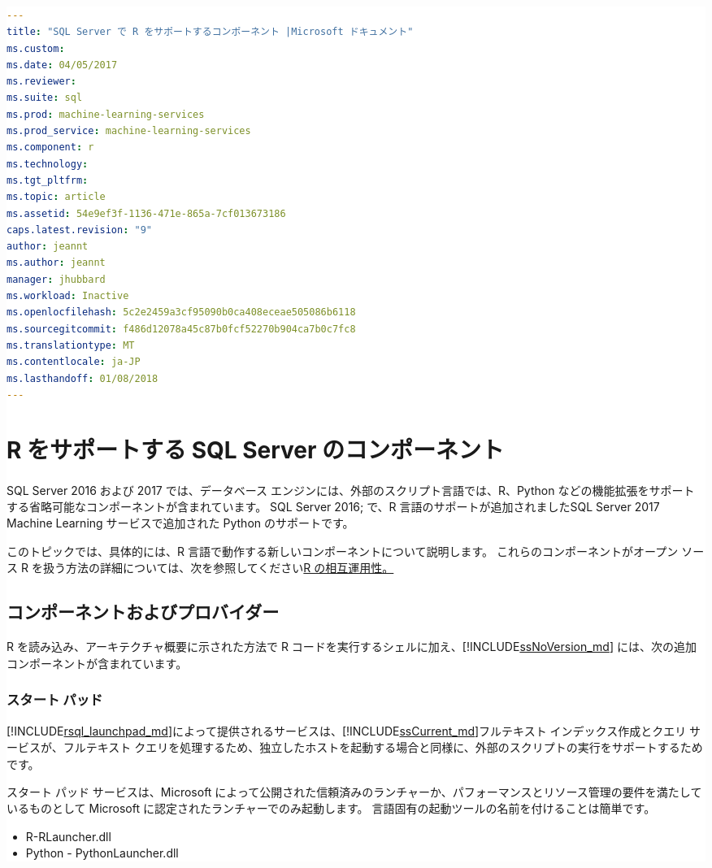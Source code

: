 ```yaml
---
title: "SQL Server で R をサポートするコンポーネント |Microsoft ドキュメント"
ms.custom: 
ms.date: 04/05/2017
ms.reviewer: 
ms.suite: sql
ms.prod: machine-learning-services
ms.prod_service: machine-learning-services
ms.component: r
ms.technology: 
ms.tgt_pltfrm: 
ms.topic: article
ms.assetid: 54e9ef3f-1136-471e-865a-7cf013673186
caps.latest.revision: "9"
author: jeannt
ms.author: jeannt
manager: jhubbard
ms.workload: Inactive
ms.openlocfilehash: 5c2e2459a3cf95090b0ca408eceae505086b6118
ms.sourcegitcommit: f486d12078a45c87b0fcf52270b904ca7b0c7fc8
ms.translationtype: MT
ms.contentlocale: ja-JP
ms.lasthandoff: 01/08/2018
---
```

# <a name="components-in-sql-server-to-support-r"></a>R をサポートする SQL Server のコンポーネント

SQL Server 2016 および 2017 では、データベース エンジンには、外部のスクリプト言語では、R、Python などの機能拡張をサポートする省略可能なコンポーネントが含まれています。 SQL Server 2016; で、R 言語のサポートが追加されましたSQL Server 2017 Machine Learning サービスで追加された Python のサポートです。

このトピックでは、具体的には、R 言語で動作する新しいコンポーネントについて説明します。 これらのコンポーネントがオープン ソース R を扱う方法の詳細については、次を参照してください[R の相互運用性。](r-interoperability-in-sql-server.md)

## <a name="components-and-providers"></a>コンポーネントおよびプロバイダー

R を読み込み、アーキテクチャ概要に示された方法で R コードを実行するシェルに加え、[!INCLUDE[ssNoVersion_md](../../includes/ssnoversion-md.md)] には、次の追加コンポーネントが含まれています。

### <a name="launchpad"></a>スタート パッド 

[!INCLUDE[rsql_launchpad_md](../../includes/rsql-launchpad-md.md)]によって提供されるサービスは、[!INCLUDE[ssCurrent_md](../../includes/sscurrent-md.md)]フルテキスト インデックス作成とクエリ サービスが、フルテキスト クエリを処理するため、独立したホストを起動する場合と同様に、外部のスクリプトの実行をサポートするためです。

スタート パッド サービスは、Microsoft によって公開された信頼済みのランチャーか、パフォーマンスとリソース管理の要件を満たしているものとして Microsoft に認定されたランチャーでのみ起動します。 言語固有の起動ツールの名前を付けることは簡単です。

  + R-RLauncher.dll
  + Python - PythonLauncher.dll
